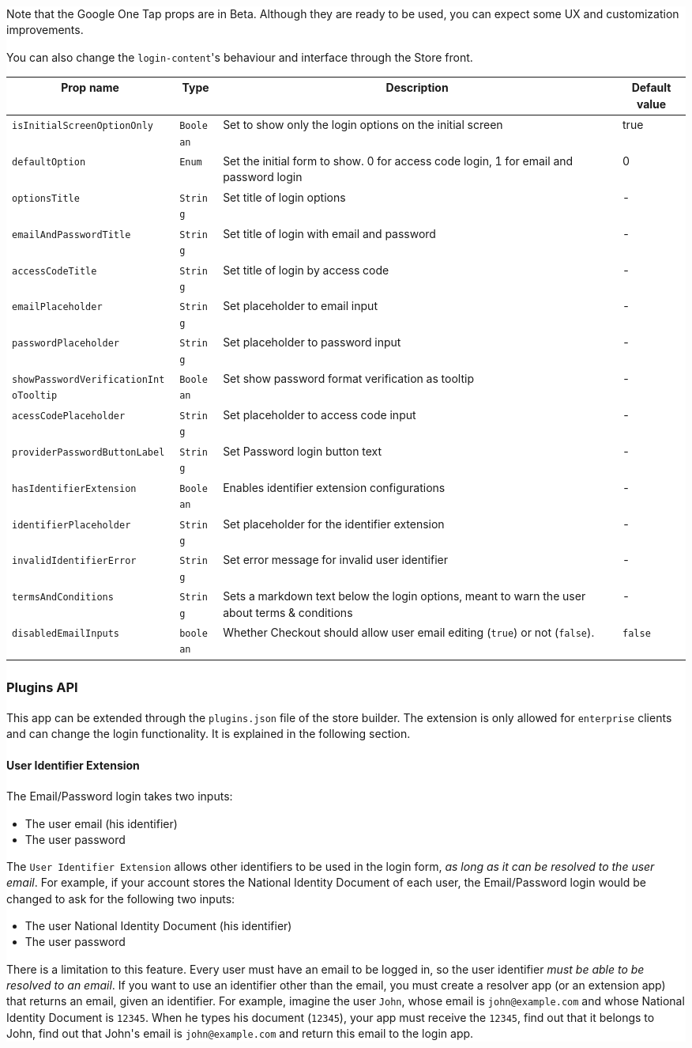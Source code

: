 Note that the Google One Tap props are in Beta. Although they are ready to be used, you can expect some UX and customization improvements. 

You can also change the `login-content`'s behaviour and interface through the Store front.

| Prop name                             | Type      | Description                                                                                   | Default value |
| ------------------------------------- | --------- | --------------------------------------------------------------------------------------------- | ------------- |
| `isInitialScreenOptionOnly`           | `Boolean` | Set to show only the login options on the initial screen                                      | true          |
| `defaultOption`                       | `Enum`    | Set the initial form to show. 0 for access code login, 1 for email and password login         | 0             |
| `optionsTitle`                        | `String`  | Set title of login options                                                                    | -             |
| `emailAndPasswordTitle`               | `String`  | Set title of login with email and password                                                    | -             |
| `accessCodeTitle`                     | `String`  | Set title of login by access code                                                             | -             |
| `emailPlaceholder`                    | `String`  | Set placeholder to email input                                                                | -             |
| `passwordPlaceholder`                 | `String`  | Set placeholder to password input                                                             | -             |
| `showPasswordVerificationIntoTooltip` | `Boolean` | Set show password format verification as tooltip                                              | -             |
| `acessCodePlaceholder`                | `String`  | Set placeholder to access code input                                                          | -             |
| `providerPasswordButtonLabel`         | `String`  | Set Password login button text                                                                | -             |
| `hasIdentifierExtension`              | `Boolean` | Enables identifier extension configurations                                                   | -             |
| `identifierPlaceholder`               | `String`  | Set placeholder for the identifier extension                                                  | -             |
| `invalidIdentifierError`              | `String`  | Set error message for invalid user identifier                                                 | -             |
| `termsAndConditions`                  | `String`  | Sets a markdown text below the login options, meant to warn the user about terms & conditions | -             |
| `disabledEmailInputs`                 | `boolean` | Whether Checkout should allow user email editing (`true`) or not (`false`).      | `false`         |

### Plugins API

This app can be extended through the `plugins.json` file of the store builder. The extension is only allowed for `enterprise` clients and can change the login functionality. It is explained in the following section.

#### User Identifier Extension

The Email/Password login takes two inputs:
- The user email (his identifier)
- The user password

The `User Identifier Extension` allows other identifiers to be used in the login form, *as long as it can be resolved to the user email*.
For example, if your account stores the National Identity Document of each user, the Email/Password login would be changed to ask for the following two inputs:
- The user National Identity Document (his identifier)
- The user password

There is a limitation to this feature. Every user must have an email to be logged in, so the user identifier *must be able to be resolved to an email*. If you want to use an identifier other than the email, you must create a resolver app (or an extension app) that returns an email, given an identifier.
For example, imagine the user `John`, whose email is `john@example.com` and whose National Identity Document is `12345`. When he types his document (`12345`), your app must receive the `12345`, find out that it belongs to John, find out that John's email is `john@example.com` and return this email to the login app.
